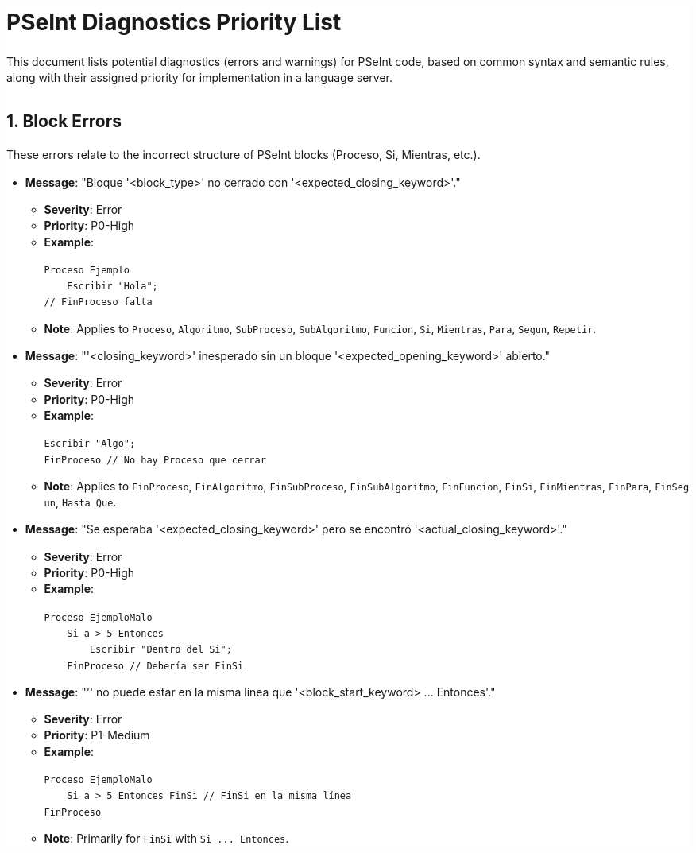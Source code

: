 # PSeInt Diagnostics Priority List

This document lists potential diagnostics (errors and warnings) for PSeInt code, based on common syntax and semantic rules, along with their assigned priority for implementation in a language server.

## 1. Block Errors

These errors relate to the incorrect structure of PSeInt blocks (Proceso, Si, Mientras, etc.).

*   **Message**: "Bloque '<block_type>' no cerrado con '<expected_closing_keyword>'."
    *   **Severity**: Error
    *   **Priority**: P0-High
    *   **Example**:
        ```pseint
        Proceso Ejemplo
            Escribir "Hola";
        // FinProceso falta
        ```
    *   **Note**: Applies to `Proceso`, `Algoritmo`, `SubProceso`, `SubAlgoritmo`, `Funcion`, `Si`, `Mientras`, `Para`, `Segun`, `Repetir`.

*   **Message**: "'<closing_keyword>' inesperado sin un bloque '<expected_opening_keyword>' abierto."
    *   **Severity**: Error
    *   **Priority**: P0-High
    *   **Example**:
        ```pseint
        Escribir "Algo";
        FinProceso // No hay Proceso que cerrar
        ```
    *   **Note**: Applies to `FinProceso`, `FinAlgoritmo`, `FinSubProceso`, `FinSubAlgoritmo`, `FinFuncion`, `FinSi`, `FinMientras`, `FinPara`, `FinSegun`, `Hasta Que`.

*   **Message**: "Se esperaba '<expected_closing_keyword>' pero se encontró '<actual_closing_keyword>'."
    *   **Severity**: Error
    *   **Priority**: P0-High
    *   **Example**:
        ```pseint
        Proceso EjemploMalo
            Si a > 5 Entonces
                Escribir "Dentro del Si";
            FinProceso // Debería ser FinSi
        ```

*   **Message**: "'<keyword>' no puede estar en la misma línea que '<block_start_keyword> ... Entonces'."
    *   **Severity**: Error
    *   **Priority**: P1-Medium 
    *   **Example**:
        ```pseint
        Proceso EjemploMalo
            Si a > 5 Entonces FinSi // FinSi en la misma línea
        FinProceso
        ```
    *   **Note**: Primarily for `FinSi` with `Si ... Entonces`.
